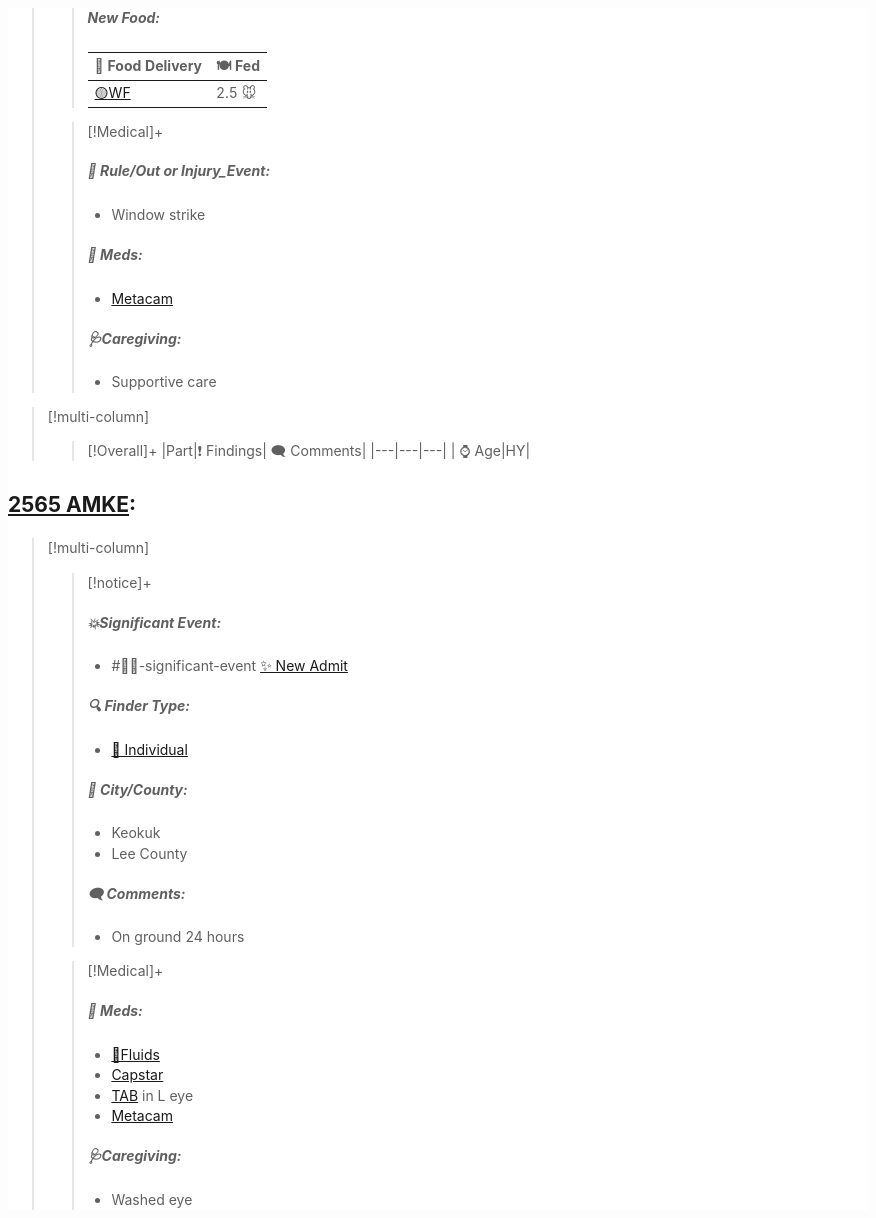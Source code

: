 >> ##### New Food:
>> |🚚 Food Delivery| 🍽️ Fed|
>> |---|---|
>>|[🟡WF](../Admin/Codes/Whole%20food.md)|2.5 🐭|
>
>> [!Medical]+
>> ##### 🥼 Rule/Out or Injury_Event:
>>- Window strike
>>
>> ##### 💊 Meds:
>> - [Metacam](../Admin/Codes/Medication/Metacam.md)
>>
>> ##### 🩺Caregiving:
>> - Supportive care
>>

> [!multi-column]
>
>> [!Overall]+
>>|Part|❗ Findings| 🗨️ Comments|
>>|---|---|---|
>>| ⌚ Age|HY|

## [2565 AMKE](../RARE%20Birds/2565%20AMKE.md):
> [!multi-column]
>
>> [!notice]+
>> ##### 💥Significant Event:
>> - #🦅💥-significant-event [✨ New Admit](../Admin/Codes/New%20Admit.md)
>>
>> ##### 🔍 Finder Type:
>> - [🧑 Individual](../Admin/Codes/Individual.md)
>>
>> ##### 🌆 City/County:
>> - Keokuk
>> - Lee County
>>
>>##### 🗨️ Comments:
>>- On ground 24 hours
>
>
>> [!Medical]+
>> ##### 💊 Meds:
>> - [💉Fluids](../Admin/Codes/Medication/Fluids.md)
>> - [Capstar](../Admin/Codes/Medication/Capstar.md)
>> - [TAB](../Admin/Codes/Medication/Triple%20Antibiotic.md) in L eye
>> - [Metacam](../Admin/Codes/Medication/Metacam.md)
>>
>> ##### 🩺Caregiving:
>> - Washed eye
